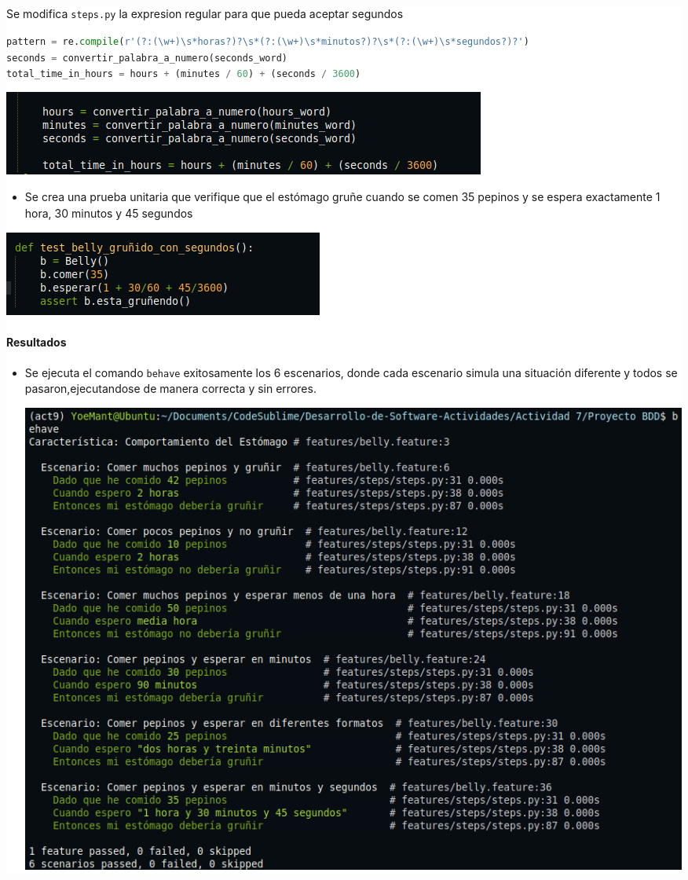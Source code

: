 Se modifica `steps.py` la expresion regular para que pueda aceptar segundos 

```python
pattern = re.compile(r'(?:(\w+)\s*horas?)?\s*(?:(\w+)\s*minutos?)?\s*(?:(\w+)\s*segundos?)?')
seconds = convertir_palabra_a_numero(seconds_word)
total_time_in_hours = hours + (minutes / 60) + (seconds / 3600)
```
  ![Descripción](Imagenes/Eje12.png)

  - Se crea una prueba unitaria que verifique que el estómago gruñe cuando se comen 35 pepinos y se espera exactamente 1 hora, 30 minutos y 45 segundos
  
  ![Descripción](Imagenes/Eje13.png)

#### Resultados
- Se ejecuta el comando `behave` exitosamente los 6 escenarios, donde cada escenario simula una situación diferente y todos se pasaron,ejecutandose de manera correcta y sin errores.
  
  ![Descripción](Imagenes/pd1.png)
